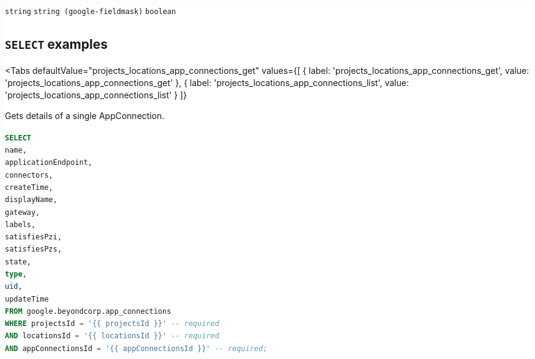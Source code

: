 </tr>
<tr id="parameter-requestId">
    <td><CopyableCode code="requestId" /></td>
    <td><code>string</code></td>
    <td></td>
</tr>
<tr id="parameter-updateMask">
    <td><CopyableCode code="updateMask" /></td>
    <td><code>string (google-fieldmask)</code></td>
    <td></td>
</tr>
<tr id="parameter-validateOnly">
    <td><CopyableCode code="validateOnly" /></td>
    <td><code>boolean</code></td>
    <td></td>
</tr>
</tbody>
</table>

## `SELECT` examples

<Tabs
    defaultValue="projects_locations_app_connections_get"
    values={[
        { label: 'projects_locations_app_connections_get', value: 'projects_locations_app_connections_get' },
        { label: 'projects_locations_app_connections_list', value: 'projects_locations_app_connections_list' }
    ]}
>
<TabItem value="projects_locations_app_connections_get">

Gets details of a single AppConnection.

```sql
SELECT
name,
applicationEndpoint,
connectors,
createTime,
displayName,
gateway,
labels,
satisfiesPzi,
satisfiesPzs,
state,
type,
uid,
updateTime
FROM google.beyondcorp.app_connections
WHERE projectsId = '{{ projectsId }}' -- required
AND locationsId = '{{ locationsId }}' -- required
AND appConnectionsId = '{{ appConnectionsId }}' -- required;
```
</TabItem>
<TabItem value="projects_locations_app_connections_list">
